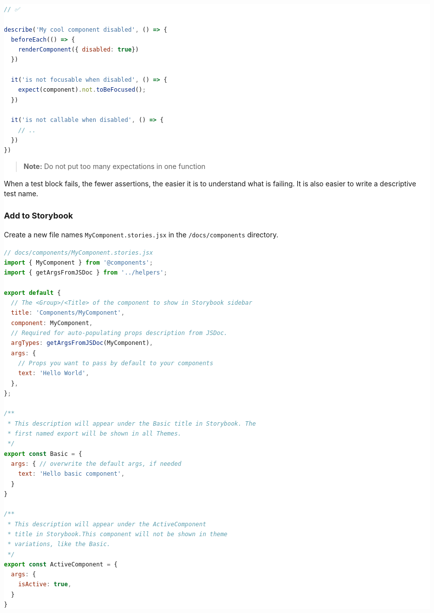 ```jsx
// ✅

describe('My cool component disabled', () => {
  beforeEach(() => {
    renderComponent({ disabled: true})
  })

  it('is not focusable when disabled', () => {
    expect(component).not.toBeFocused();
  })

  it('is not callable when disabled', () => {
    // ..
  })
})

```

> **Note:** Do not put too many expectations in one function

When a test block fails, the fewer assertions, the easier it is to understand what is failing. It is also easier to write a descriptive test name.

### Add to Storybook

Create a new file names `MyComponent.stories.jsx` in the `/docs/components` directory.

```jsx
// docs/components/MyComponent.stories.jsx
import { MyComponent } from '@components';
import { getArgsFromJSDoc } from '../helpers';

export default {
  // The <Group>/<Title> of the component to show in Storybook sidebar
  title: 'Components/MyComponent',
  component: MyComponent,
  // Required for auto-populating props description from JSDoc.
  argTypes: getArgsFromJSDoc(MyComponent),
  args: {
    // Props you want to pass by default to your components
    text: 'Hello World',
  },
};

/**
 * This description will appear under the Basic title in Storybook. The
 * first named export will be shown in all Themes.
 */
export const Basic = {
  args: { // overwrite the default args, if needed
    text: 'Hello basic component',
  }
}

/**
 * This description will appear under the ActiveComponent 
 * title in Storybook.This component will not be shown in theme 
 * variations, like the Basic.
 */
export const ActiveComponent = {
  args: {
    isActive: true,
  }
}
```